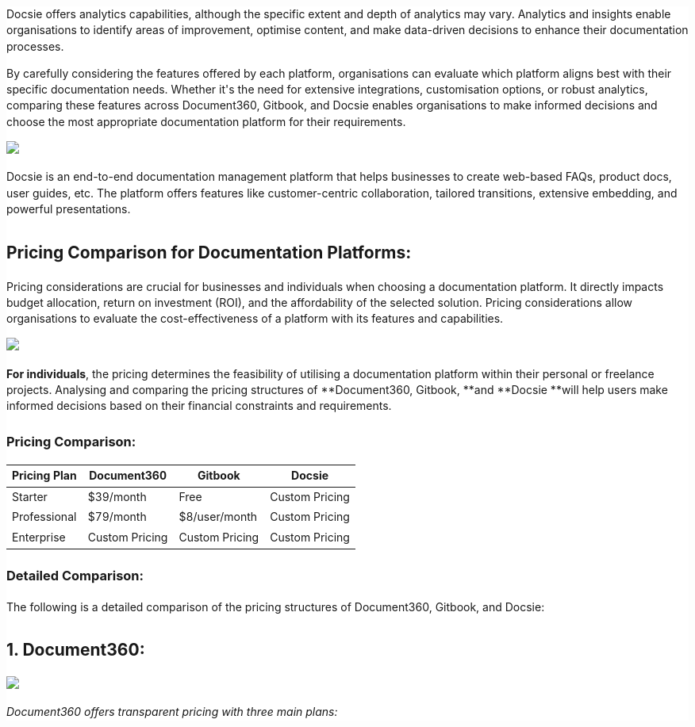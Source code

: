 Docsie offers analytics capabilities, although the specific extent and depth of analytics may vary. Analytics and insights enable organisations to identify areas of improvement, optimise content, and make data-driven decisions to enhance their documentation processes.

By carefully considering the features offered by each platform, organisations can evaluate which platform aligns best with their specific documentation needs. Whether it's the need for extensive integrations, customisation options, or robust analytics, comparing these features across Document360, Gitbook, and Docsie enables organisations to make informed decisions and choose the most appropriate documentation platform for their requirements. 

![](https://cdn.docsie.io/workspace_PfNzfGj3YfKKtTO4T/doc_QiqgSuNoJpspcExF3/file_cvMJ9nmLPsOy26ZQP/image9.jpg)

Docsie is an end-to-end documentation management platform that helps businesses to create web-based FAQs, product docs, user guides, etc. The platform offers features like customer-centric collaboration, tailored transitions, extensive embedding, and powerful presentations.

## Pricing Comparison for Documentation Platforms:

Pricing considerations are crucial for businesses and individuals when choosing a documentation platform. It directly impacts budget allocation, return on investment (ROI), and the affordability of the selected solution. Pricing considerations allow organisations to evaluate the cost-effectiveness of a platform with its features and capabilities. 

![](https://cdn.docsie.io/workspace_PfNzfGj3YfKKtTO4T/doc_QiqgSuNoJpspcExF3/file_JHmd8Cj48NNHkWxxt/image5.jpg)

**For individuals**, the pricing determines the feasibility of utilising a documentation platform within their personal or freelance projects. Analysing and comparing the pricing structures of **Document360, Gitbook, **and **Docsie **will help users make informed decisions based on their financial constraints and requirements.

### Pricing Comparison:

|Pricing Plan|Document360|Gitbook|Docsie|
|-|-|-|-|
|Starter|$39/month|Free|Custom Pricing|
|Professional|$79/month|$8/user/month|Custom Pricing|
|Enterprise|Custom Pricing|Custom Pricing|Custom Pricing|
### Detailed Comparison:

The following is a detailed comparison of the pricing structures of Document360, Gitbook, and Docsie:

## 1. Document360:

![](https://cdn.docsie.io/workspace_PfNzfGj3YfKKtTO4T/doc_QiqgSuNoJpspcExF3/file_wqEPSGK43QOQUcxwL/image4.png)

*Document360 offers transparent pricing with three main plans:*
